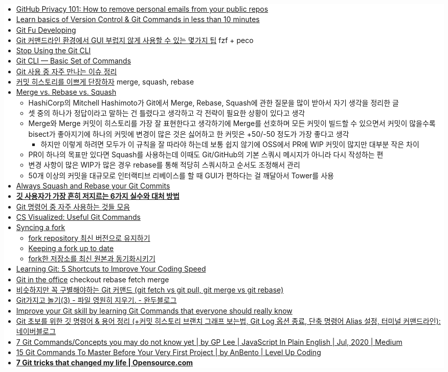 * [GitHub Privacy 101: How to remove personal emails from your public repos](https://medium.freecodecamp.org/github-privacy-101-how-to-remove-personal-emails-from-your-public-repos-58347b06a508)
* [Learn basics of Version Control & Git Commands in less than 10 minutes](https://hackernoon.com/learn-basics-of-version-control-git-commands-in-less-than-10-minutes-9769d3147410)
* [Git Fu Developing](https://www.youtube.com/watch?v=f-Br8cud2eI)
* [Git 커맨드라인 환경에서 GUI 부럽지 않게 사용할 수 있는 몇가지 팁](http://www.mimul.com/pebble/default/2019/08/23/1566550403384.html) fzf + peco
* [Stop Using the Git CLI](https://medium.com/better-programming/stop-using-the-git-cli-d9cbee32cc27)
* [Git CLI — Basic Set of Commands](https://levelup.gitconnected.com/git-cli-basic-set-of-commands-ddb91abecb32)
* [Git 사용 중 자주 만나는 이슈 정리](https://parksb.github.io/article/28.html)
* [커밋 히스토리를 이쁘게 단장하자](https://evan-moon.github.io/2019/08/30/commit-history-merge-strategy/) merge, squash, rebase
* [Merge vs. Rebase vs. Squash](https://gist.github.com/mitchellh/319019b1b8aac9110fcfb1862e0c97fb)
  * HashiCorp의 Mitchell Hashimoto가 Git에서 Merge, Rebase, Squash에 관한 질문을 많이 받아서 자기 생각을 정리한 글
  * 셋 중의 하나가 정답이라고 말하는 건 틀렸다고 생각하고 각 전략이 필요한 상황이 있다고 생각
  * Merge와 Merge 커밋이 히스토리를 가장 잘 표현한다고 생각하기에 Merge를 선호하며 모든 커밋이 빌드할 수 있으면서 커밋이 많을수록 bisect가 좋아지기에 하나의 커밋에 변경이 많은 것은 싫어하고 한 커밋은 +50/-50 정도가 가장 좋다고 생각
    * 하지만 이렇게 하려면 모두가 이 규칙을 잘 따라야 하는데 보통 쉽지 않기에 OSS에서 PR에 WIP 커밋이 많지만 대부분 작은 차이
  * PR이 하나의 목표만 있다면 Squash를 사용하는데 이때도 Git/GitHub의 기본 스쿼시 메시지가 아니라 다시 작성하는 편
  * 변경 사항이 많은 WIP가 많은 경우 rebase를 통해 적당히 스쿼시하고 순서도 조정해서 관리
  * 50개 이상의 커밋을 대규모로 인터랙티브 리베이스를 할 때 GUI가 편하다는 걸 깨달아서 Tower를 사용
* [Always Squash and Rebase your Git Commits](https://blog.carbonfive.com/2017/08/28/always-squash-and-rebase-your-git-commits/)
* [**깃 사용자가 가장 흔히 저지르는 6가지 실수와 대처 방법**](http://www.itworld.co.kr/news/142318)
* [Git 명령어 중 자주 사용하는 것들 모음](https://developer88.tistory.com/290)
* [CS Visualized: Useful Git Commands](https://dev.to/lydiahallie/cs-visualized-useful-git-commands-37p1)
* [Syncing a fork](https://help.github.com/articles/syncing-a-fork/)
  * [fork repository 최신 버전으로 유지하기](https://jybaek.tistory.com/775)
  * [Keeping a fork up to date](https://gist.github.com/CristinaSolana/1885435)
  * [fork한 저장소를 최신 원본과 동기화시키기](https://junwoo45.github.io/2019-09-01-git_upstream/)
* [Learning Git: 5 Shortcuts to Improve Your Coding Speed](https://levelup.gitconnected.com/learning-git-shortcuts-1267fb689f4a)
* [Git in the office](https://jusths.tistory.com/162) checkout rebase fetch merge
* [비슷하지만 꼭 구별해야하는 Git 커맨드 (git fetch vs git pull, git merge vs git rebase)](https://blog.naver.com/codeitofficial/221948794594)
* [Git가지고 놀기(3) - 파일 영원히 지우기. - 완두블로그](https://wani.kr/posts/2015/02/02/git-3-remove-file-forever/)
* [Improve your Git skill by learning Git Commands that everyone should really know](https://medium.com/@bryantjiminson/improve-your-git-skill-by-learning-git-commands-that-everyone-should-really-know-706972a70c4f)
* [Git 초보를 위한 깃 명령어 & 용어 정리 (+커밋 히스토리 브랜치 그래프 보는법, Git Log 옵션 종료, 단축 명령어 Alias 설정, 터미널 커맨드라인): 네이버블로그](http://blog.naver.com/jdusans/222043705693)
* [7 Git Commands/Concepts you may do not know yet | by GP Lee | JavaScript In Plain English | Jul, 2020 | Medium](https://medium.com/javascript-in-plain-english/7-git-commands-concepts-you-may-do-not-know-yet-d0aa9dbee7b1)
* [15 Git Commands To Master Before Your Very First Project | by AnBento | Level Up Coding](https://levelup.gitconnected.com/15-git-commands-you-should-learn-before-your-very-first-project-f8eebb8dc6e9)
* [**7 Git tricks that changed my life | Opensource.com**](https://opensource.com/article/20/10/advanced-git-tips)
